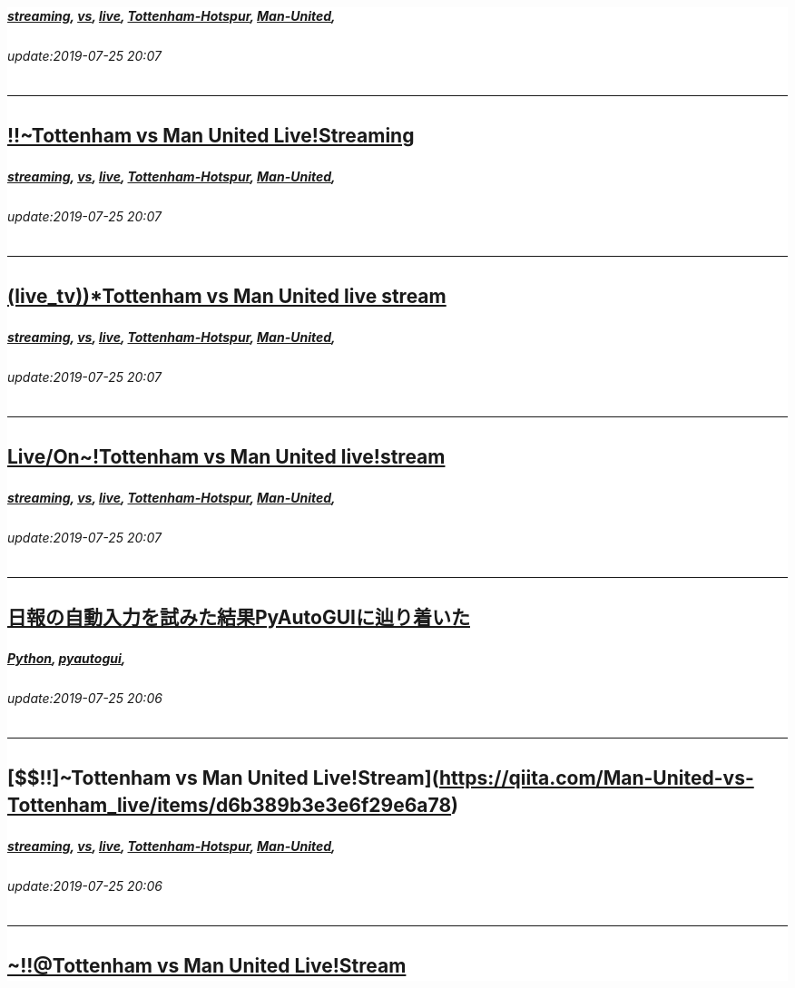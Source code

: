 ##### [streaming](https://qiita.com/tags/streaming), [vs](https://qiita.com/tags/vs), [live](https://qiita.com/tags/live), [Tottenham-Hotspur](https://qiita.com/tags/Tottenham-Hotspur), [Man-United](https://qiita.com/tags/Man-United), 
###### update:2019-07-25 20:07
---
## [!!~Tottenham vs Man United Live!Streaming](https://qiita.com/Man-United-vs-Tottenham_live/items/0e1bb338e353d231ad52)
##### [streaming](https://qiita.com/tags/streaming), [vs](https://qiita.com/tags/vs), [live](https://qiita.com/tags/live), [Tottenham-Hotspur](https://qiita.com/tags/Tottenham-Hotspur), [Man-United](https://qiita.com/tags/Man-United), 
###### update:2019-07-25 20:07
---
## [(live_tv))*Tottenham vs Man United live stream](https://qiita.com/Man-United-vs-Tottenham_live/items/a0673135a1fc850ca041)
##### [streaming](https://qiita.com/tags/streaming), [vs](https://qiita.com/tags/vs), [live](https://qiita.com/tags/live), [Tottenham-Hotspur](https://qiita.com/tags/Tottenham-Hotspur), [Man-United](https://qiita.com/tags/Man-United), 
###### update:2019-07-25 20:07
---
## [Live/On~!Tottenham vs Man United live!stream](https://qiita.com/Man-United-vs-Tottenham_live/items/69e7cfaea57849011f2d)
##### [streaming](https://qiita.com/tags/streaming), [vs](https://qiita.com/tags/vs), [live](https://qiita.com/tags/live), [Tottenham-Hotspur](https://qiita.com/tags/Tottenham-Hotspur), [Man-United](https://qiita.com/tags/Man-United), 
###### update:2019-07-25 20:07
---
## [日報の自動入力を試みた結果PyAutoGUIに辿り着いた](https://qiita.com/carpacciott/items/1af0d756825bfcbd9661)
##### [Python](https://qiita.com/tags/Python), [pyautogui](https://qiita.com/tags/pyautogui), 
###### update:2019-07-25 20:06
---
## [$$!!]~Tottenham vs Man United Live!Stream](https://qiita.com/Man-United-vs-Tottenham_live/items/d6b389b3e3e6f29e6a78)
##### [streaming](https://qiita.com/tags/streaming), [vs](https://qiita.com/tags/vs), [live](https://qiita.com/tags/live), [Tottenham-Hotspur](https://qiita.com/tags/Tottenham-Hotspur), [Man-United](https://qiita.com/tags/Man-United), 
###### update:2019-07-25 20:06
---
## [~!!@Tottenham vs Man United Live!Stream](https://qiita.com/Man-United-vs-Tottenham_live/items/98f2edcb7837faeaf89b)